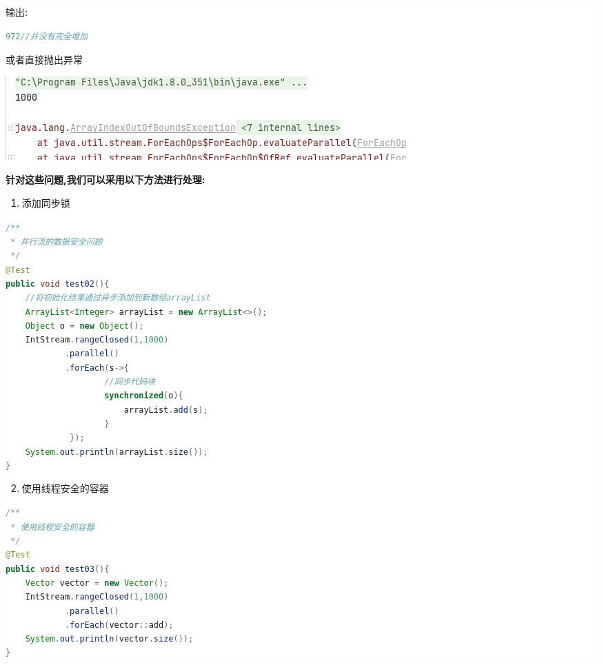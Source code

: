 输出:

```java
972//并没有完全增加

```

或者直接抛出异常

![](./image/image_mEIvxFktIh.png)

**针对这些问题,我们可以采用以下方法进行处理:**

1. 添加同步锁
```java
/**
 * 并行流的数据安全问题
 */
@Test
public void test02(){
	//将初始化结果通过异步添加到新数组arrayList 
	ArrayList<Integer> arrayList = new ArrayList<>();
	Object o = new Object();
	IntStream.rangeClosed(1,1000)
			.parallel()
			.forEach(s->{
					//同步代码块
					synchronized(o){
						arrayList.add(s);
					}
			 });
	System.out.println(arrayList.size());
}
```

2.   使用线程安全的容器
```java
/**
 * 使用线程安全的容器
 */
@Test
public void test03(){
	Vector vector = new Vector();
	IntStream.rangeClosed(1,1000)
			.parallel()
			.forEach(vector::add);
	System.out.println(vector.size());
}
```
